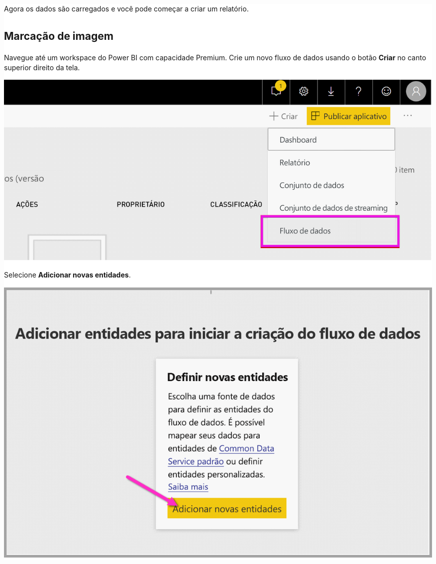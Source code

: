 Agora os dados são carregados e você pode começar a criar um relatório.

## <a name="image-tagging"></a>Marcação de imagem

Navegue até um workspace do Power BI com capacidade Premium. Crie um novo fluxo de dados usando o botão **Criar** no canto superior direito da tela.

![Criação de um fluxo de dados](media/service-tutorial-using-cognitive-services/tutorial-using-cognitive-services_12.png)

Selecione **Adicionar novas entidades**.

![Criação de um fluxo de dados](media/service-tutorial-using-cognitive-services/tutorial-using-cognitive-services_13.png)
